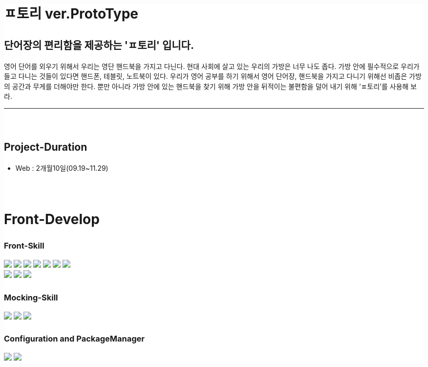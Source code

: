 # ㅍ토리 ver.ProtoType

## 단어장의 편리함을 제공하는 'ㅍ토리' 입니다.

영어 단어를 외우기 위해서 우리는 영단 핸드북을 가지고 다닌다. 현대 사회에 살고 있는 우리의 가방은 너무 나도 좁다. 가방 안에 필수적으로 우리가 들고 다니는 것들이 있다면 핸드폰, 테블릿, 노트북이 있다. 우리가 영어 공부를 하기 위해서 영어 단어장, 핸드북을 가지고 다니기 위해선 비좁은 가방의 공간과 무게를 더해야만 한다. 뿐만 아니라 가방 안에 있는 핸드북을 찾기 위해 가방 안을 뒤적이는 불편함을 덜어 내기 위해 ‘ㅍ토리’를 사용해 보라.

---

<br>

## Project-Duration

- Web : 2개월10일(09.19~11.29)

<br>

# Front-Develop

<div>
  <h3>Front-Skill</h3>
  <div>
    <img src="https://img.shields.io/badge/html5-E34F26?style=for-the-badge&logo=html5&logoColor=white">
    <img src="https://img.shields.io/badge/React-2B2B2B?style=for-the-badge&logo=React&logoColor=#">
    <img src="https://img.shields.io/badge/TailwindCSS-0284C7?style=for-the-badge&logo=TailwindCSS&logoColor=white">
    <img src="https://img.shields.io/badge/typescript-3178c6?style=for-the-badge&logo=Typescript&logoColor=white">
    <img src="https://img.shields.io/badge/recoil-3578E5?style=for-the-badge&logo=recoil&logoColor=white">
    <img src="https://img.shields.io/badge/tanstackquery-FF4154?style=for-the-badge&logo=reactquery&logoColor=black">
    <img src="https://img.shields.io/badge/zod-3E67B1?style=for-the-badge&logo=zod&logoColor=black">
    <br>
    <img src="https://img.shields.io/badge/.env-ECD53F?style=for-the-badge&logo=.env&logoColor=black">
    <img src="https://img.shields.io/badge/axios-5A29E4?style=for-the-badge&logo=axios&logoColor=white">
    <img src="https://img.shields.io/badge/react router-CA4245?style=for-the-badge&logo=react router&logoColor=white">
  </div>
  <h3>Mocking-Skill</h3>
    <img src="https://img.shields.io/badge/JsonServer-white?style=for-the-badge&logo=Json&logoColor=black">
    <img src="https://img.shields.io/badge/Node.js-5FA04E?style=for-the-badge&logo=node.js&logoColor=white">
    <img src="https://img.shields.io/badge/Nodemon-76D04B?style=for-the-badge&logo=Nodemon&logoColor=white">
  <br>
  <h3>Configuration and PackageManager</h3>
  <div>
    <img src="https://img.shields.io/badge/npm-CB3837?style=for-the-badge&logo=npm&logoColor=white">
    <img src="https://img.shields.io/badge/git-F05032?style=for-the-badge&logo=git&logoColor=black">
  </div>

